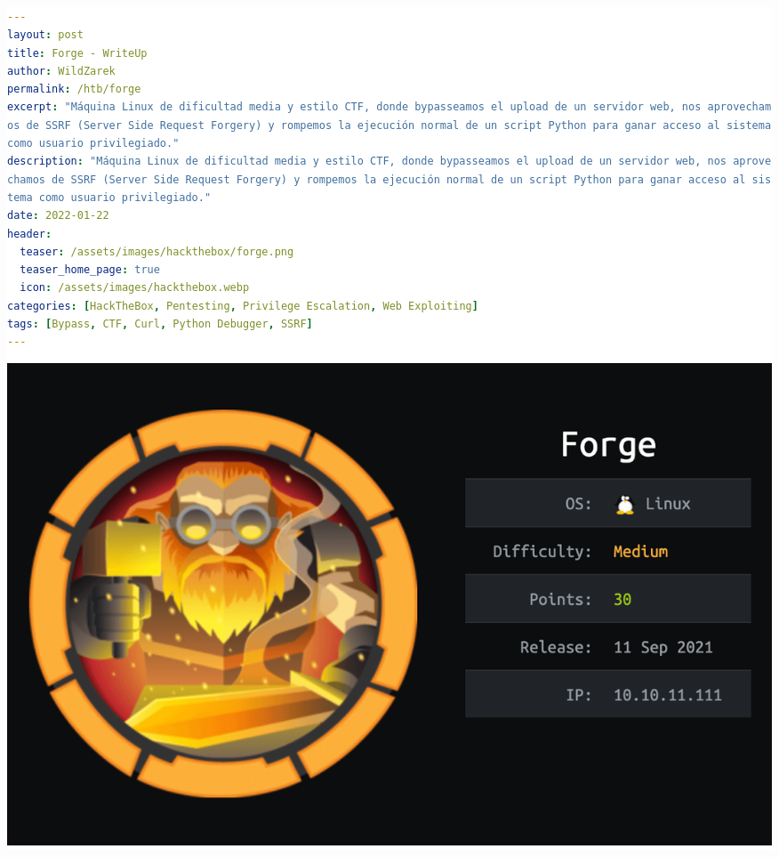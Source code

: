 ```yaml
---
layout: post
title: Forge - WriteUp
author: WildZarek
permalink: /htb/forge
excerpt: "Máquina Linux de dificultad media y estilo CTF, donde bypasseamos el upload de un servidor web, nos aprovechamos de SSRF (Server Side Request Forgery) y rompemos la ejecución normal de un script Python para ganar acceso al sistema como usuario privilegiado."
description: "Máquina Linux de dificultad media y estilo CTF, donde bypasseamos el upload de un servidor web, nos aprovechamos de SSRF (Server Side Request Forgery) y rompemos la ejecución normal de un script Python para ganar acceso al sistema como usuario privilegiado."
date: 2022-01-22
header:
  teaser: /assets/images/hackthebox/forge.png
  teaser_home_page: true
  icon: /assets/images/hackthebox.webp
categories: [HackTheBox, Pentesting, Privilege Escalation, Web Exploiting]
tags: [Bypass, CTF, Curl, Python Debugger, SSRF]
---
```


<p align="center"><img src="/assets/images/hackthebox/forge.png"></p>
